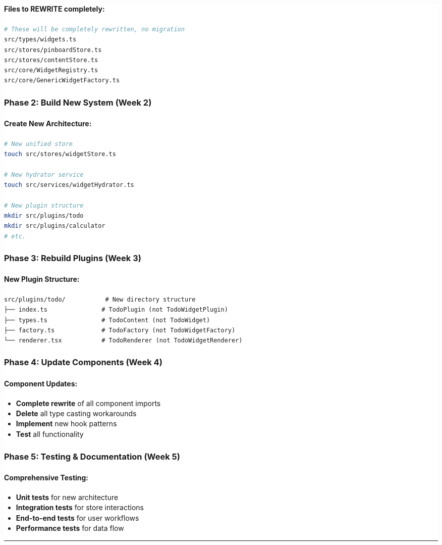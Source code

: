 #### Files to REWRITE completely:
```bash
# These will be completely rewritten, no migration
src/types/widgets.ts
src/stores/pinboardStore.ts
src/stores/contentStore.ts
src/core/WidgetRegistry.ts
src/core/GenericWidgetFactory.ts
```

### Phase 2: Build New System (Week 2)

#### Create New Architecture:
```bash
# New unified store
touch src/stores/widgetStore.ts

# New hydrator service
touch src/services/widgetHydrator.ts

# New plugin structure
mkdir src/plugins/todo
mkdir src/plugins/calculator
# etc.
```

### Phase 3: Rebuild Plugins (Week 3)

#### New Plugin Structure:
```
src/plugins/todo/           # New directory structure
├── index.ts               # TodoPlugin (not TodoWidgetPlugin)
├── types.ts               # TodoContent (not TodoWidget)
├── factory.ts             # TodoFactory (not TodoWidgetFactory)
└── renderer.tsx           # TodoRenderer (not TodoWidgetRenderer)
```

### Phase 4: Update Components (Week 4)

#### Component Updates:
- **Complete rewrite** of all component imports
- **Delete** all type casting workarounds
- **Implement** new hook patterns
- **Test** all functionality

### Phase 5: Testing & Documentation (Week 5)

#### Comprehensive Testing:
- **Unit tests** for new architecture
- **Integration tests** for store interactions
- **End-to-end tests** for user workflows
- **Performance tests** for data flow

---